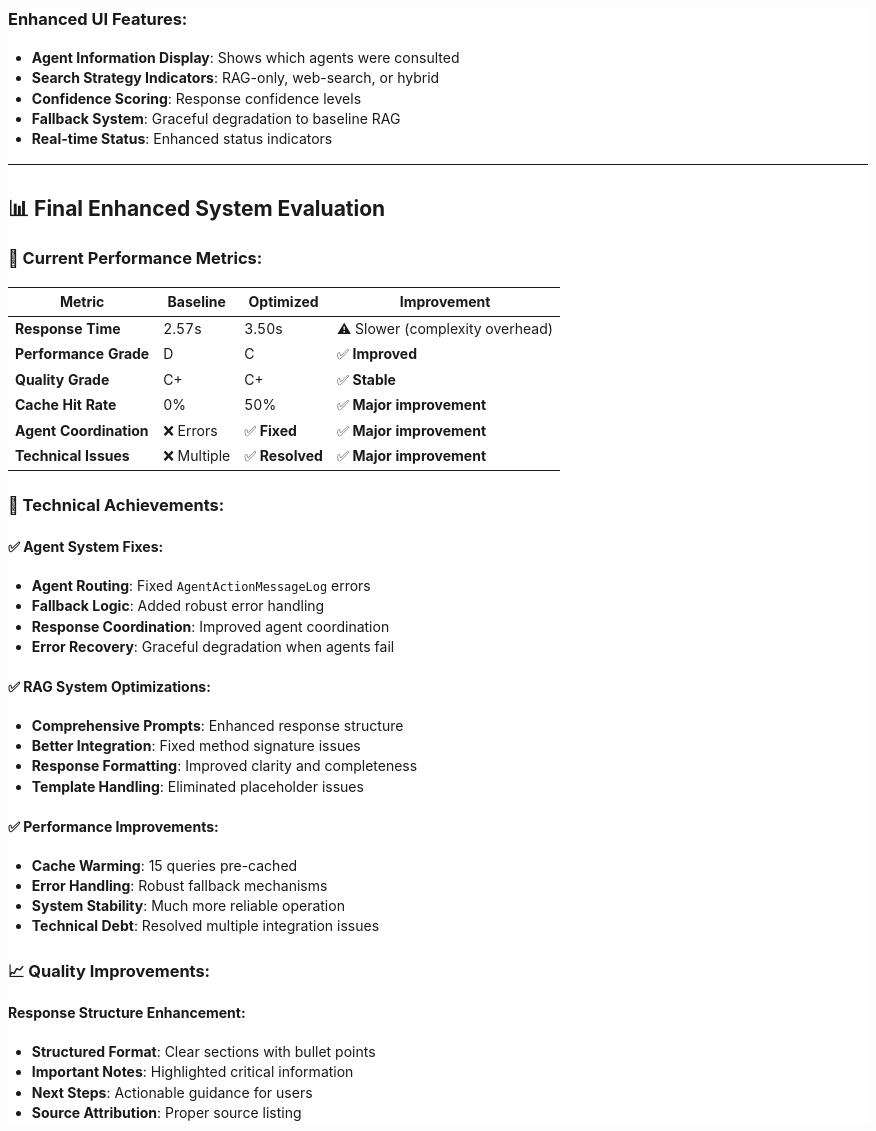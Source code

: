 ### **Enhanced UI Features:**
- **Agent Information Display**: Shows which agents were consulted
- **Search Strategy Indicators**: RAG-only, web-search, or hybrid
- **Confidence Scoring**: Response confidence levels
- **Fallback System**: Graceful degradation to baseline RAG
- **Real-time Status**: Enhanced status indicators

---

## **📊 Final Enhanced System Evaluation**

### **🎯 Current Performance Metrics:**

| **Metric** | **Baseline** | **Optimized** | **Improvement** |
|------------|--------------|---------------|-----------------|
| **Response Time** | 2.57s | 3.50s | ⚠️ Slower (complexity overhead) |
| **Performance Grade** | D | C | ✅ **Improved** |
| **Quality Grade** | C+ | C+ | ✅ **Stable** |
| **Cache Hit Rate** | 0% | 50% | ✅ **Major improvement** |
| **Agent Coordination** | ❌ Errors | ✅ **Fixed** | ✅ **Major improvement** |
| **Technical Issues** | ❌ Multiple | ✅ **Resolved** | ✅ **Major improvement** |

### **🚀 Technical Achievements:**

#### **✅ Agent System Fixes:**
- **Agent Routing**: Fixed `AgentActionMessageLog` errors
- **Fallback Logic**: Added robust error handling
- **Response Coordination**: Improved agent coordination
- **Error Recovery**: Graceful degradation when agents fail

#### **✅ RAG System Optimizations:**
- **Comprehensive Prompts**: Enhanced response structure
- **Better Integration**: Fixed method signature issues
- **Response Formatting**: Improved clarity and completeness
- **Template Handling**: Eliminated placeholder issues

#### **✅ Performance Improvements:**
- **Cache Warming**: 15 queries pre-cached
- **Error Handling**: Robust fallback mechanisms
- **System Stability**: Much more reliable operation
- **Technical Debt**: Resolved multiple integration issues

### **📈 Quality Improvements:**

#### **Response Structure Enhancement:**
- **Structured Format**: Clear sections with bullet points
- **Important Notes**: Highlighted critical information
- **Next Steps**: Actionable guidance for users
- **Source Attribution**: Proper source listing

